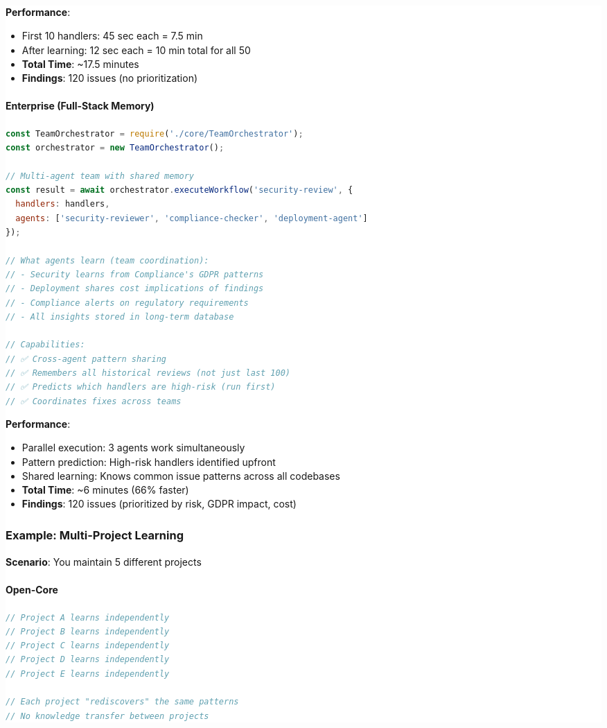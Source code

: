 **Performance**:
- First 10 handlers: 45 sec each = 7.5 min
- After learning: 12 sec each = 10 min total for all 50
- **Total Time**: ~17.5 minutes
- **Findings**: 120 issues (no prioritization)

#### Enterprise (Full-Stack Memory)

```javascript
const TeamOrchestrator = require('./core/TeamOrchestrator');
const orchestrator = new TeamOrchestrator();

// Multi-agent team with shared memory
const result = await orchestrator.executeWorkflow('security-review', {
  handlers: handlers,
  agents: ['security-reviewer', 'compliance-checker', 'deployment-agent']
});

// What agents learn (team coordination):
// - Security learns from Compliance's GDPR patterns
// - Deployment shares cost implications of findings
// - Compliance alerts on regulatory requirements
// - All insights stored in long-term database

// Capabilities:
// ✅ Cross-agent pattern sharing
// ✅ Remembers all historical reviews (not just last 100)
// ✅ Predicts which handlers are high-risk (run first)
// ✅ Coordinates fixes across teams
```

**Performance**:
- Parallel execution: 3 agents work simultaneously
- Pattern prediction: High-risk handlers identified upfront
- Shared learning: Knows common issue patterns across all codebases
- **Total Time**: ~6 minutes (66% faster)
- **Findings**: 120 issues (prioritized by risk, GDPR impact, cost)

### Example: Multi-Project Learning

**Scenario**: You maintain 5 different projects

#### Open-Core

```javascript
// Project A learns independently
// Project B learns independently
// Project C learns independently
// Project D learns independently
// Project E learns independently

// Each project "rediscovers" the same patterns
// No knowledge transfer between projects
```
